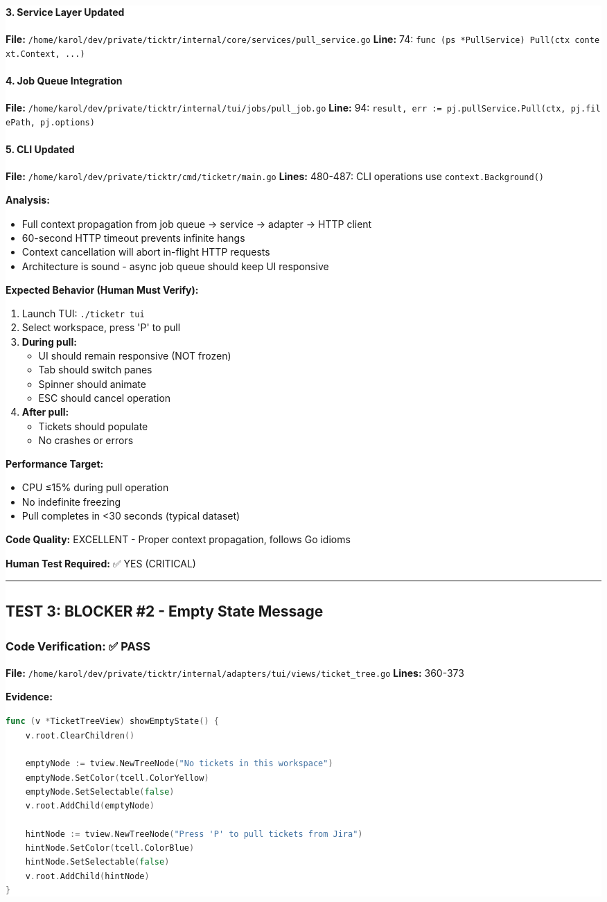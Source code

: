 #### 3. Service Layer Updated
**File:** `/home/karol/dev/private/ticktr/internal/core/services/pull_service.go`
**Line:** 74: `func (ps *PullService) Pull(ctx context.Context, ...)`

#### 4. Job Queue Integration
**File:** `/home/karol/dev/private/ticktr/internal/tui/jobs/pull_job.go`
**Line:** 94: `result, err := pj.pullService.Pull(ctx, pj.filePath, pj.options)`

#### 5. CLI Updated
**File:** `/home/karol/dev/private/ticktr/cmd/ticketr/main.go`
**Lines:** 480-487: CLI operations use `context.Background()`

**Analysis:**
- Full context propagation from job queue → service → adapter → HTTP client
- 60-second HTTP timeout prevents infinite hangs
- Context cancellation will abort in-flight HTTP requests
- Architecture is sound - async job queue should keep UI responsive

**Expected Behavior (Human Must Verify):**
1. Launch TUI: `./ticketr tui`
2. Select workspace, press 'P' to pull
3. **During pull:**
   - UI should remain responsive (NOT frozen)
   - Tab should switch panes
   - Spinner should animate
   - ESC should cancel operation
4. **After pull:**
   - Tickets should populate
   - No crashes or errors

**Performance Target:**
- CPU ≤15% during pull operation
- No indefinite freezing
- Pull completes in <30 seconds (typical dataset)

**Code Quality:** EXCELLENT - Proper context propagation, follows Go idioms

**Human Test Required:** ✅ YES (CRITICAL)

---

## TEST 3: BLOCKER #2 - Empty State Message

### Code Verification: ✅ PASS

**File:** `/home/karol/dev/private/ticktr/internal/adapters/tui/views/ticket_tree.go`
**Lines:** 360-373

**Evidence:**
```go
func (v *TicketTreeView) showEmptyState() {
    v.root.ClearChildren()

    emptyNode := tview.NewTreeNode("No tickets in this workspace")
    emptyNode.SetColor(tcell.ColorYellow)
    emptyNode.SetSelectable(false)
    v.root.AddChild(emptyNode)

    hintNode := tview.NewTreeNode("Press 'P' to pull tickets from Jira")
    hintNode.SetColor(tcell.ColorBlue)
    hintNode.SetSelectable(false)
    v.root.AddChild(hintNode)
}
```
